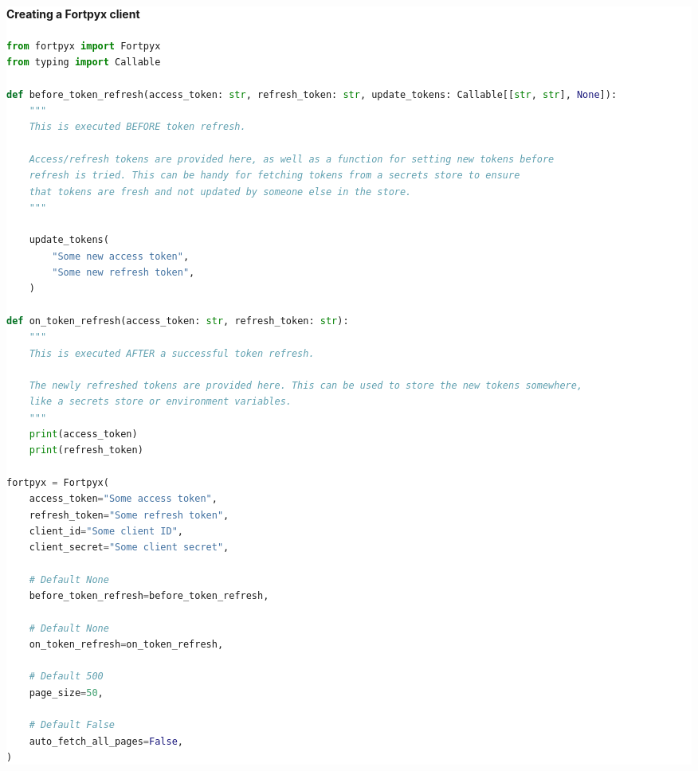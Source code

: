 
#### Creating a Fortpyx client

```python
from fortpyx import Fortpyx
from typing import Callable

def before_token_refresh(access_token: str, refresh_token: str, update_tokens: Callable[[str, str], None]):
    """
    This is executed BEFORE token refresh.
    
    Access/refresh tokens are provided here, as well as a function for setting new tokens before 
    refresh is tried. This can be handy for fetching tokens from a secrets store to ensure
    that tokens are fresh and not updated by someone else in the store.
    """

    update_tokens(
        "Some new access token",
        "Some new refresh token",
    )

def on_token_refresh(access_token: str, refresh_token: str):
    """
    This is executed AFTER a successful token refresh.
    
    The newly refreshed tokens are provided here. This can be used to store the new tokens somewhere,
    like a secrets store or environment variables.
    """
    print(access_token)
    print(refresh_token)
    
fortpyx = Fortpyx(
    access_token="Some access token",
    refresh_token="Some refresh token",
    client_id="Some client ID",
    client_secret="Some client secret",
    
    # Default None
    before_token_refresh=before_token_refresh,
    
    # Default None
    on_token_refresh=on_token_refresh,
    
    # Default 500
    page_size=50,
    
    # Default False
    auto_fetch_all_pages=False,
)
```
